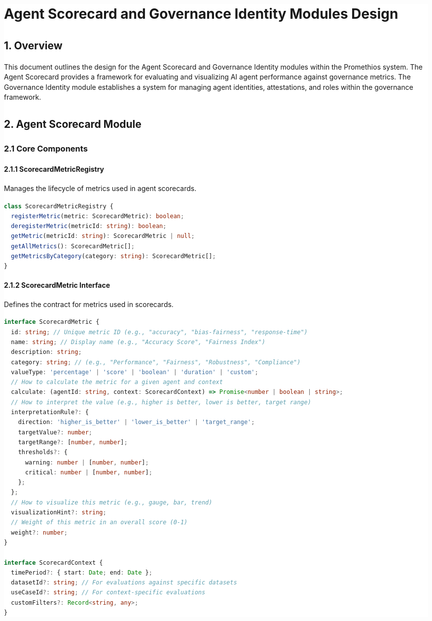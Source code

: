# Agent Scorecard and Governance Identity Modules Design

## 1. Overview

This document outlines the design for the Agent Scorecard and Governance Identity modules within the Promethios system. The Agent Scorecard provides a framework for evaluating and visualizing AI agent performance against governance metrics. The Governance Identity module establishes a system for managing agent identities, attestations, and roles within the governance framework.

## 2. Agent Scorecard Module

### 2.1 Core Components

#### 2.1.1 ScorecardMetricRegistry
Manages the lifecycle of metrics used in agent scorecards.
```typescript
class ScorecardMetricRegistry {
  registerMetric(metric: ScorecardMetric): boolean;
  deregisterMetric(metricId: string): boolean;
  getMetric(metricId: string): ScorecardMetric | null;
  getAllMetrics(): ScorecardMetric[];
  getMetricsByCategory(category: string): ScorecardMetric[];
}
```

#### 2.1.2 ScorecardMetric Interface
Defines the contract for metrics used in scorecards.
```typescript
interface ScorecardMetric {
  id: string; // Unique metric ID (e.g., "accuracy", "bias-fairness", "response-time")
  name: string; // Display name (e.g., "Accuracy Score", "Fairness Index")
  description: string;
  category: string; // (e.g., "Performance", "Fairness", "Robustness", "Compliance")
  valueType: 'percentage' | 'score' | 'boolean' | 'duration' | 'custom';
  // How to calculate the metric for a given agent and context
  calculate: (agentId: string, context: ScorecardContext) => Promise<number | boolean | string>;
  // How to interpret the value (e.g., higher is better, lower is better, target range)
  interpretationRule?: {
    direction: 'higher_is_better' | 'lower_is_better' | 'target_range';
    targetValue?: number;
    targetRange?: [number, number];
    thresholds?: {
      warning: number | [number, number];
      critical: number | [number, number];
    };
  };
  // How to visualize this metric (e.g., gauge, bar, trend)
  visualizationHint?: string;
  // Weight of this metric in an overall score (0-1)
  weight?: number;
}

interface ScorecardContext {
  timePeriod?: { start: Date; end: Date };
  datasetId?: string; // For evaluations against specific datasets
  useCaseId?: string; // For context-specific evaluations
  customFilters?: Record<string, any>;
}
```
